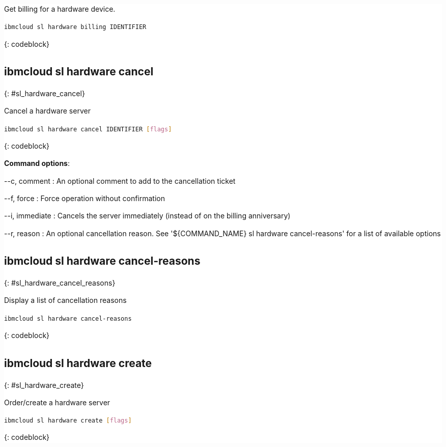 Get billing for a hardware device.



```bash
ibmcloud sl hardware billing IDENTIFIER
```
{: codeblock}


## ibmcloud sl hardware cancel
{: #sl_hardware_cancel}

Cancel a hardware server



```bash
ibmcloud sl hardware cancel IDENTIFIER [flags]
```
{: codeblock}


**Command options**:

--c, comment
:    An optional comment to add to the cancellation ticket

--f, force
:    Force operation without confirmation

--i, immediate
:    Cancels the server immediately (instead of on the billing anniversary)

--r, reason
:    An optional cancellation reason. See '${COMMAND_NAME} sl hardware cancel-reasons' for a list of available options

## ibmcloud sl hardware cancel-reasons
{: #sl_hardware_cancel_reasons}

Display a list of cancellation reasons



```bash
ibmcloud sl hardware cancel-reasons
```
{: codeblock}


## ibmcloud sl hardware create
{: #sl_hardware_create}

Order/create a hardware server



```bash
ibmcloud sl hardware create [flags]
```
{: codeblock}
